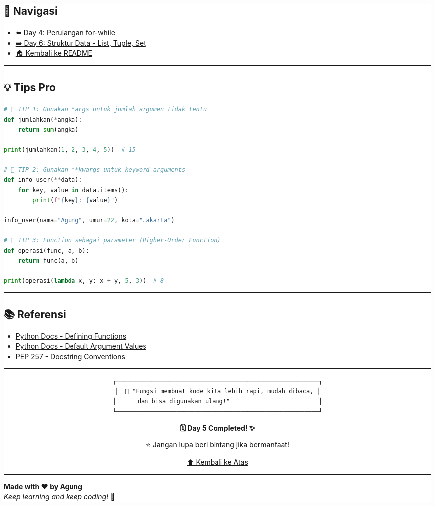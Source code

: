 ## 🔗 Navigasi

- [⬅️ Day 4: Perulangan for-while](DAY4_Perulangan_ForWhile.md)
- [➡️ Day 6: Struktur Data - List, Tuple, Set](DAY6_Struktur_Data.md)
- [🏠 Kembali ke README](README.md)

---

## 💡 Tips Pro

```python
# 🌟 TIP 1: Gunakan *args untuk jumlah argumen tidak tentu
def jumlahkan(*angka):
    return sum(angka)

print(jumlahkan(1, 2, 3, 4, 5))  # 15

# 🌟 TIP 2: Gunakan **kwargs untuk keyword arguments
def info_user(**data):
    for key, value in data.items():
        print(f"{key}: {value}")

info_user(nama="Agung", umur=22, kota="Jakarta")

# 🌟 TIP 3: Function sebagai parameter (Higher-Order Function)
def operasi(func, a, b):
    return func(a, b)

print(operasi(lambda x, y: x + y, 5, 3))  # 8
```

---

## 📚 Referensi

- [Python Docs - Defining Functions](https://docs.python.org/3/tutorial/controlflow.html#defining-functions)
- [Python Docs - Default Argument Values](https://docs.python.org/3/tutorial/controlflow.html#default-argument-values)
- [PEP 257 - Docstring Conventions](https://peps.python.org/pep-0257/)

---

<div align="center">

```
┌─────────────────────────────────────────────────────────┐
│  🎯 "Fungsi membuat kode kita lebih rapi, mudah dibaca, │
│      dan bisa digunakan ulang!"                         │
└─────────────────────────────────────────────────────────┘
```

**🗓️ Day 5 Completed! ✨**

⭐ Jangan lupa beri bintang jika bermanfaat!

[⬆️ Kembali ke Atas](#-day-5-fungsi--modularisasi)

</div>

---

**Made with ❤️ by Agung**  
*Keep learning and keep coding!* 🚀

